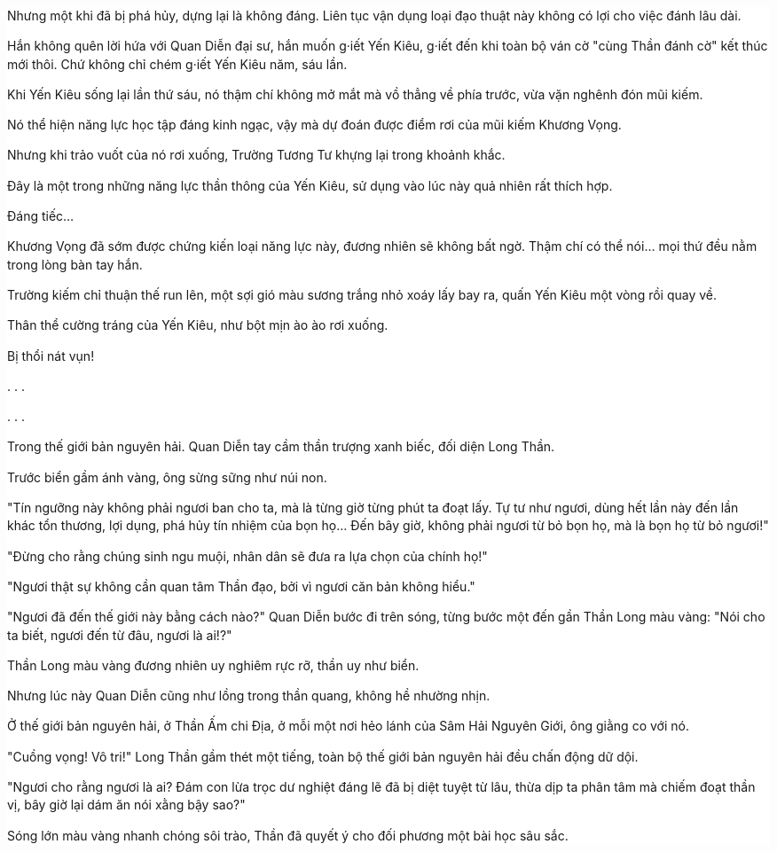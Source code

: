 Nhưng một khi đã bị phá hủy, dựng lại là không đáng. Liên tục vận dụng loại đạo thuật này không có lợi cho việc đánh lâu dài.

Hắn không quên lời hứa với Quan Diễn đại sư, hắn muốn g·iết Yến Kiêu, g·iết đến khi toàn bộ ván cờ "cùng Thần đánh cờ" kết thúc mới thôi. Chứ không chỉ chém g·iết Yến Kiêu năm, sáu lần.

Khi Yến Kiêu sống lại lần thứ sáu, nó thậm chí không mở mắt mà vồ thẳng về phía trước, vừa vặn nghênh đón mũi kiếm.

Nó thể hiện năng lực học tập đáng kinh ngạc, vậy mà dự đoán được điểm rơi của mũi kiếm Khương Vọng.

Nhưng khi trảo vuốt của nó rơi xuống, Trường Tương Tư khựng lại trong khoảnh khắc.

Đây là một trong những năng lực thần thông của Yến Kiêu, sử dụng vào lúc này quả nhiên rất thích hợp.

Đáng tiếc…

Khương Vọng đã sớm được chứng kiến loại năng lực này, đương nhiên sẽ không bất ngờ. Thậm chí có thể nói… mọi thứ đều nằm trong lòng bàn tay hắn.

Trường kiếm chỉ thuận thế run lên, một sợi gió màu sương trắng nhỏ xoáy lấy bay ra, quấn Yến Kiêu một vòng rồi quay về.

Thân thể cường tráng của Yến Kiêu, như bột mịn ào ào rơi xuống.

Bị thổi nát vụn!

. . .

. . .

Trong thế giới bản nguyên hải. Quan Diễn tay cầm thần trượng xanh biếc, đối diện Long Thần.

Trước biển gầm ánh vàng, ông sừng sững như núi non.

"Tín ngưỡng này không phải ngươi ban cho ta, mà là từng giờ từng phút ta đoạt lấy. Tự tư như ngươi, dùng hết lần này đến lần khác tổn thương, lợi dụng, phá hủy tín nhiệm của bọn họ… Đến bây giờ, không phải ngươi từ bỏ bọn họ, mà là bọn họ từ bỏ ngươi!"

"Đừng cho rằng chúng sinh ngu muội, nhân dân sẽ đưa ra lựa chọn của chính họ!"

"Ngươi thật sự không cần quan tâm Thần đạo, bởi vì ngươi căn bản không hiểu."

"Ngươi đã đến thế giới này bằng cách nào?" Quan Diễn bước đi trên sóng, từng bước một đến gần Thần Long màu vàng: "Nói cho ta biết, ngươi đến từ đâu, ngươi là ai!?"

Thần Long màu vàng đương nhiên uy nghiêm rực rỡ, thần uy như biển.

Nhưng lúc này Quan Diễn cũng như lồng trong thần quang, không hề nhường nhịn.

Ở thế giới bản nguyên hải, ở Thần Ấm chi Địa, ở mỗi một nơi hẻo lánh của Sâm Hải Nguyên Giới, ông giằng co với nó.

"Cuồng vọng! Vô tri!" Long Thần gầm thét một tiếng, toàn bộ thế giới bản nguyên hải đều chấn động dữ dội.

"Ngươi cho rằng ngươi là ai? Đám con lừa trọc dư nghiệt đáng lẽ đã bị diệt tuyệt từ lâu, thừa dịp ta phân tâm mà chiếm đoạt thần vị, bây giờ lại dám ăn nói xằng bậy sao?"

Sóng lớn màu vàng nhanh chóng sôi trào, Thần đã quyết ý cho đối phương một bài học sâu sắc.
